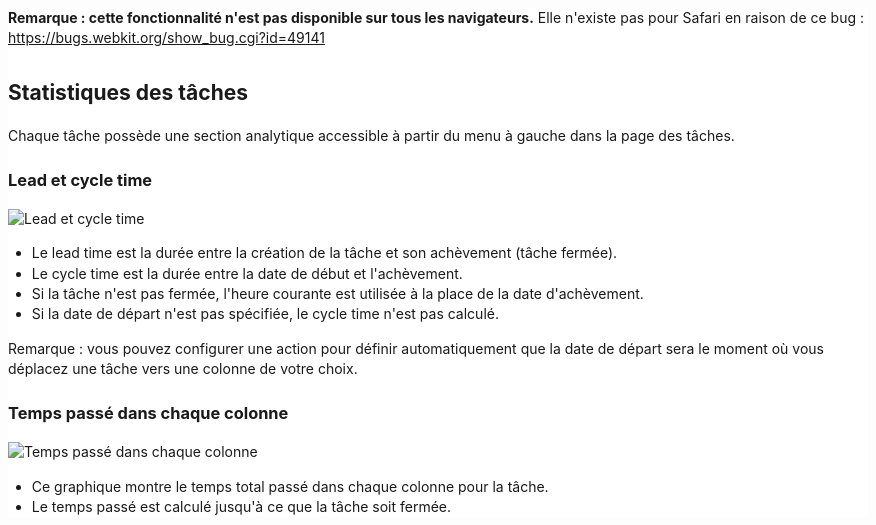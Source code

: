 **Remarque : cette fonctionnalité n'est pas disponible sur tous les navigateurs.** Elle n'existe pas pour Safari en raison de ce bug : <https://bugs.webkit.org/show_bug.cgi?id=49141>

Statistiques des tâches
-----------------------

Chaque tâche possède une section analytique accessible à partir du menu à gauche dans la page des tâches.

### Lead et cycle time

![Lead et cycle time](/images/v1/fr/task-lead-cycle-time.png)

- Le lead time est la durée entre la création de la tâche et son achèvement (tâche fermée).
- Le cycle time est la durée entre la date de début et l'achèvement.
- Si la tâche n'est pas fermée, l'heure courante est utilisée à la place de la date d'achèvement.
- Si la date de départ n'est pas spécifiée, le cycle time n'est pas calculé.

Remarque : vous pouvez configurer une action pour définir automatiquement que la date de départ sera le moment où vous déplacez une tâche vers une colonne de votre choix.

### Temps passé dans chaque colonne

![Temps passé dans chaque colonne](/images/v1/fr/time-into-each-column.png)

- Ce graphique montre le temps total passé dans chaque colonne pour la tâche.
- Le temps passé est calculé jusqu'à ce que la tâche soit fermée.
